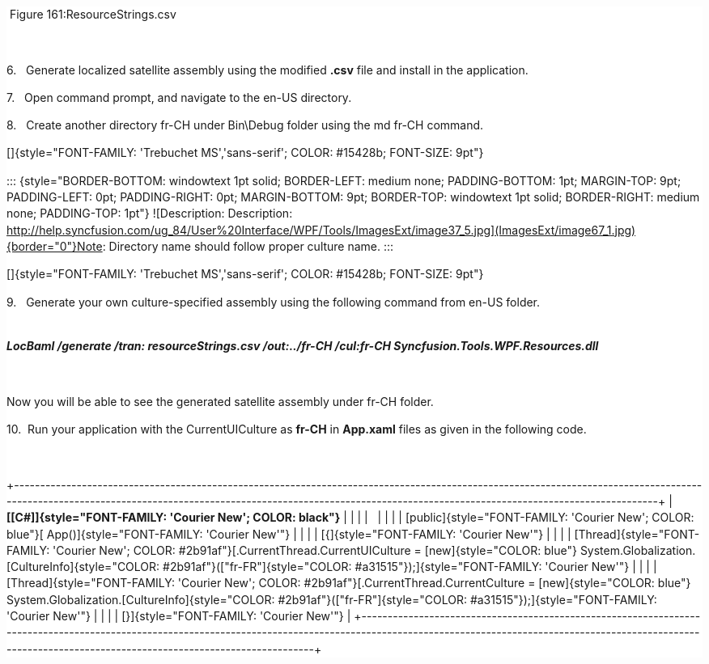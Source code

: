  Figure 161:ResourceStrings.csv

 

6.   Generate localized satellite assembly using the modified **.csv** file and install in the application.

7.   Open command prompt, and navigate to the en-US directory.

8.   Create another directory fr-CH under Bin\\Debug folder using the md fr-CH command.

[]{style="FONT-FAMILY: 'Trebuchet MS','sans-serif'; COLOR: #15428b; FONT-SIZE: 9pt"} 

::: {style="BORDER-BOTTOM: windowtext 1pt solid; BORDER-LEFT: medium none; PADDING-BOTTOM: 1pt; MARGIN-TOP: 9pt; PADDING-LEFT: 0pt; PADDING-RIGHT: 0pt; MARGIN-BOTTOM: 9pt; BORDER-TOP: windowtext 1pt solid; BORDER-RIGHT: medium none; PADDING-TOP: 1pt"}
![Description: Description: http://help.syncfusion.com/ug_84/User%20Interface/WPF/Tools/ImagesExt/image37_5.jpg](ImagesExt/image67_1.jpg){border="0"}Note: Directory name should follow proper culture name.
:::

[]{style="FONT-FAMILY: 'Trebuchet MS','sans-serif'; COLOR: #15428b; FONT-SIZE: 9pt"} 

9.   Generate your own culture-specified assembly using the following command from en-US folder.

\
***LocBaml /generate /tran: resourceStrings.csv /out:../fr-CH /cul:fr-CH Syncfusion.Tools.WPF.Resources.dll***

 

Now you will be able to see the generated satellite assembly under fr-CH folder.

10.  Run your application with the CurrentUICulture as **fr-CH** in **App.xaml** files as given in the following code.

 

+-----------------------------------------------------------------------------------------------------------------------------------------------------------------------------------------------------------------------------------------------------------------+
| **[\[C#\]]{style="FONT-FAMILY: 'Courier New'; COLOR: black"}**                                                                                                                                                                                                  |
|                                                                                                                                                                                                                                                                 |
|                                                                                                                                                                                                                                                                 |
|                                                                                                                                                                                                                                                                 |
| [public]{style="FONT-FAMILY: 'Courier New'; COLOR: blue"}[ App()]{style="FONT-FAMILY: 'Courier New'"}                                                                                                                                                           |
|                                                                                                                                                                                                                                                                 |
| [{]{style="FONT-FAMILY: 'Courier New'"}                                                                                                                                                                                                                         |
|                                                                                                                                                                                                                                                                 |
| [Thread]{style="FONT-FAMILY: 'Courier New'; COLOR: #2b91af"}[.CurrentThread.CurrentUICulture = [new]{style="COLOR: blue"} System.Globalization.[CultureInfo]{style="COLOR: #2b91af"}([\"fr-FR\"]{style="COLOR: #a31515"});]{style="FONT-FAMILY: 'Courier New'"} |
|                                                                                                                                                                                                                                                                 |
| [Thread]{style="FONT-FAMILY: 'Courier New'; COLOR: #2b91af"}[.CurrentThread.CurrentCulture = [new]{style="COLOR: blue"} System.Globalization.[CultureInfo]{style="COLOR: #2b91af"}([\"fr-FR\"]{style="COLOR: #a31515"});]{style="FONT-FAMILY: 'Courier New'"}   |
|                                                                                                                                                                                                                                                                 |
| [}]{style="FONT-FAMILY: 'Courier New'"}                                                                                                                                                                                                                         |
+-----------------------------------------------------------------------------------------------------------------------------------------------------------------------------------------------------------------------------------------------------------------+
